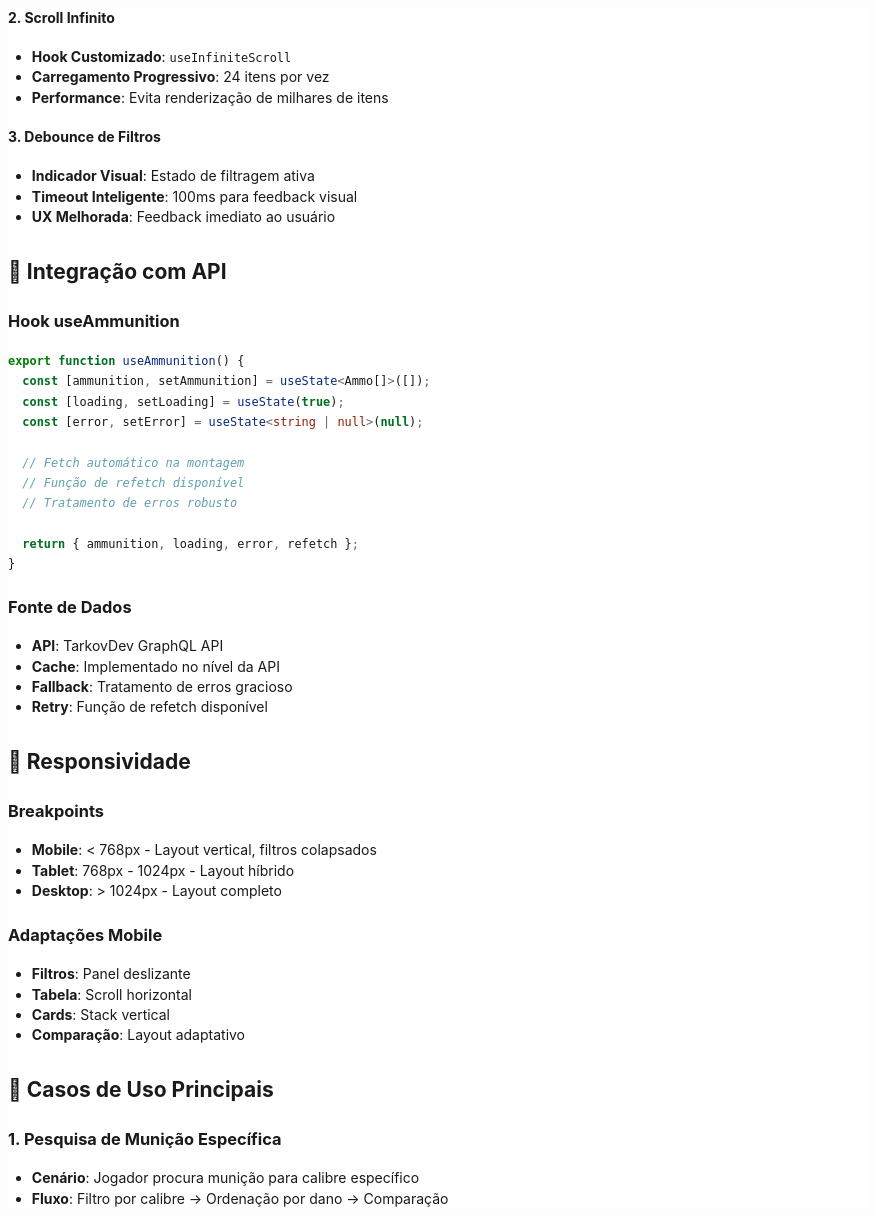 #### 2. Scroll Infinito
- **Hook Customizado**: `useInfiniteScroll`
- **Carregamento Progressivo**: 24 itens por vez
- **Performance**: Evita renderização de milhares de itens

#### 3. Debounce de Filtros
- **Indicador Visual**: Estado de filtragem ativa
- **Timeout Inteligente**: 100ms para feedback visual
- **UX Melhorada**: Feedback imediato ao usuário

## 🔌 Integração com API

### Hook useAmmunition
```typescript
export function useAmmunition() {
  const [ammunition, setAmmunition] = useState<Ammo[]>([]);
  const [loading, setLoading] = useState(true);
  const [error, setError] = useState<string | null>(null);

  // Fetch automático na montagem
  // Função de refetch disponível
  // Tratamento de erros robusto
  
  return { ammunition, loading, error, refetch };
}
```

### Fonte de Dados
- **API**: TarkovDev GraphQL API
- **Cache**: Implementado no nível da API
- **Fallback**: Tratamento de erros gracioso
- **Retry**: Função de refetch disponível

## 📱 Responsividade

### Breakpoints
- **Mobile**: < 768px - Layout vertical, filtros colapsados
- **Tablet**: 768px - 1024px - Layout híbrido
- **Desktop**: > 1024px - Layout completo

### Adaptações Mobile
- **Filtros**: Panel deslizante
- **Tabela**: Scroll horizontal
- **Cards**: Stack vertical
- **Comparação**: Layout adaptativo

## 🎯 Casos de Uso Principais

### 1. Pesquisa de Munição Específica
- **Cenário**: Jogador procura munição para calibre específico
- **Fluxo**: Filtro por calibre → Ordenação por dano → Comparação
